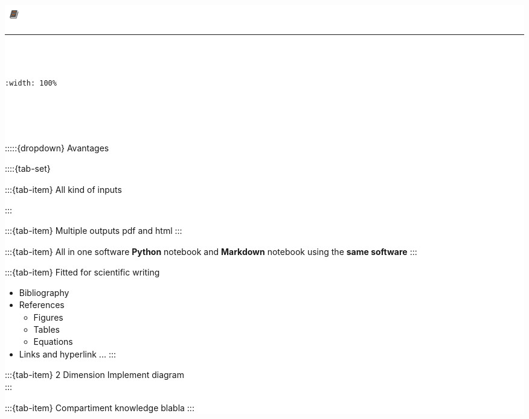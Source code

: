 <img src="..\..\..\_static\Images\logo_JB.png" style="width: 20px; margin: 5px;"></p>


***


<br>
<br>

```{image} Docs/Working_env.png 
:width: 100%

```

<br>
<br>
<br>




:::::{dropdown} Avantages

::::{tab-set}


:::{tab-item} All kind of inputs 

:::

:::{tab-item} Multiple outputs
pdf and html
:::

:::{tab-item} All in one software
**Python** notebook and **Markdown** notebook using the **same software**
:::

:::{tab-item} Fitted for scientific writing 
- Bibliography 
- References
    - Figures
    - Tables
    - Equations
- Links and hyperlink ... 
:::

:::{tab-item} 2 Dimension 
Implement diagram  
:::

:::{tab-item} Compartiment knowledge
blabla
:::

